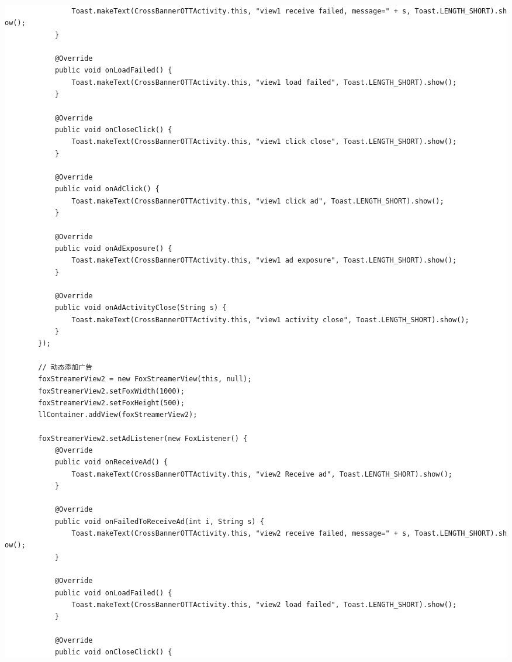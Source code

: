 ```
                Toast.makeText(CrossBannerOTTActivity.this, "view1 receive failed, message=" + s, Toast.LENGTH_SHORT).show();
            }

            @Override
            public void onLoadFailed() {
                Toast.makeText(CrossBannerOTTActivity.this, "view1 load failed", Toast.LENGTH_SHORT).show();
            }

            @Override
            public void onCloseClick() {
                Toast.makeText(CrossBannerOTTActivity.this, "view1 click close", Toast.LENGTH_SHORT).show();
            }

            @Override
            public void onAdClick() {
                Toast.makeText(CrossBannerOTTActivity.this, "view1 click ad", Toast.LENGTH_SHORT).show();
            }

            @Override
            public void onAdExposure() {
                Toast.makeText(CrossBannerOTTActivity.this, "view1 ad exposure", Toast.LENGTH_SHORT).show();
            }

            @Override
            public void onAdActivityClose(String s) {
                Toast.makeText(CrossBannerOTTActivity.this, "view1 activity close", Toast.LENGTH_SHORT).show();
            }
        });

        // 动态添加广告
        foxStreamerView2 = new FoxStreamerView(this, null);
        foxStreamerView2.setFoxWidth(1000);
        foxStreamerView2.setFoxHeight(500);
        llContainer.addView(foxStreamerView2);

        foxStreamerView2.setAdListener(new FoxListener() {
            @Override
            public void onReceiveAd() {
                Toast.makeText(CrossBannerOTTActivity.this, "view2 Receive ad", Toast.LENGTH_SHORT).show();
            }

            @Override
            public void onFailedToReceiveAd(int i, String s) {
                Toast.makeText(CrossBannerOTTActivity.this, "view2 receive failed, message=" + s, Toast.LENGTH_SHORT).show();
            }

            @Override
            public void onLoadFailed() {
                Toast.makeText(CrossBannerOTTActivity.this, "view2 load failed", Toast.LENGTH_SHORT).show();
            }

            @Override
            public void onCloseClick() {
```